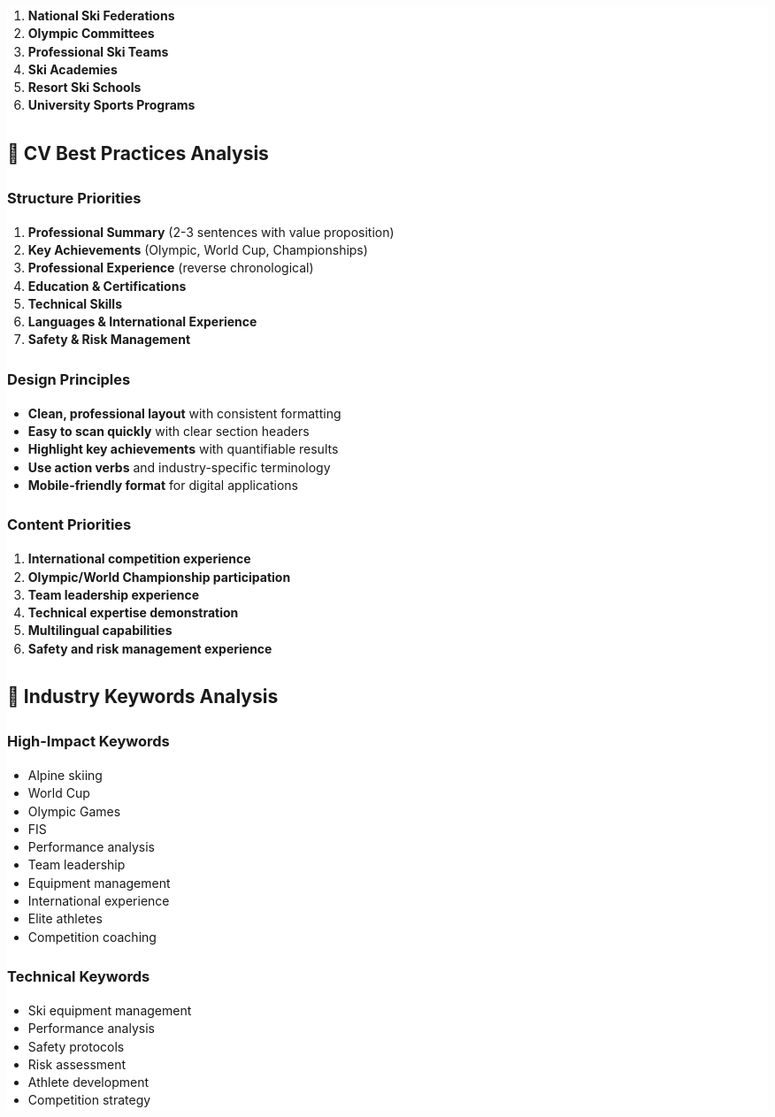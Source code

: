 1. **National Ski Federations**
2. **Olympic Committees**
3. **Professional Ski Teams**
4. **Ski Academies**
5. **Resort Ski Schools**
6. **University Sports Programs**

## 🎯 CV Best Practices Analysis

### Structure Priorities
1. **Professional Summary** (2-3 sentences with value proposition)
2. **Key Achievements** (Olympic, World Cup, Championships)
3. **Professional Experience** (reverse chronological)
4. **Education & Certifications**
5. **Technical Skills**
6. **Languages & International Experience**
7. **Safety & Risk Management**

### Design Principles
- **Clean, professional layout** with consistent formatting
- **Easy to scan quickly** with clear section headers
- **Highlight key achievements** with quantifiable results
- **Use action verbs** and industry-specific terminology
- **Mobile-friendly format** for digital applications

### Content Priorities
1. **International competition experience**
2. **Olympic/World Championship participation**
3. **Team leadership experience**
4. **Technical expertise demonstration**
5. **Multilingual capabilities**
6. **Safety and risk management experience**

## 🔑 Industry Keywords Analysis

### High-Impact Keywords
- Alpine skiing
- World Cup
- Olympic Games
- FIS
- Performance analysis
- Team leadership
- Equipment management
- International experience
- Elite athletes
- Competition coaching

### Technical Keywords
- Ski equipment management
- Performance analysis
- Safety protocols
- Risk assessment
- Athlete development
- Competition strategy
